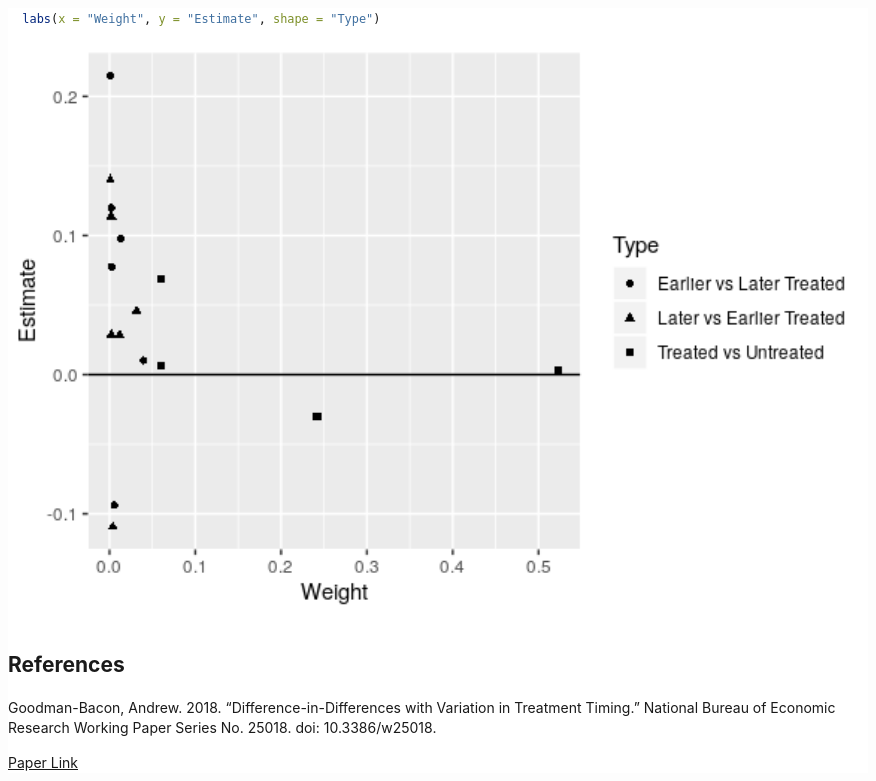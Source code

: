 ``` r
  labs(x = "Weight", y = "Estimate", shape = "Type")
```

<img src="man/figures/README-example-1.png" width="100%" />

## References

Goodman-Bacon, Andrew. 2018. “Difference-in-Differences with Variation
in Treatment Timing.” National Bureau of Economic Research Working Paper
Series No. 25018. doi: 10.3386/w25018.

[Paper
Link](https://cdn.vanderbilt.edu/vu-my/wp-content/uploads/sites/2318/2019/07/29170757/ddtiming_7_29_2019.pdf)
